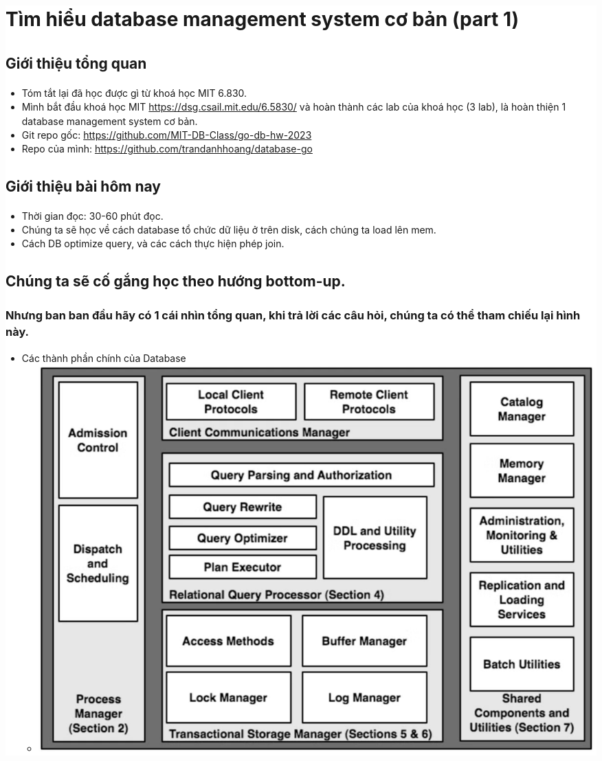 # Tìm hiểu database management system cơ bản (part 1)

## Giới thiệu tổng quan

- Tóm tắt lại đã học được gì từ khoá học MIT 6.830.
- Mình bắt đầu khoá học MIT https://dsg.csail.mit.edu/6.5830/ và hoàn thành các lab của khoá học (3
  lab), là hoàn thiện 1 database management system cơ bản.
- Git repo gốc: https://github.com/MIT-DB-Class/go-db-hw-2023
- Repo của mình: https://github.com/trandanhhoang/database-go

## Giới thiệu bài hôm nay
- Thời gian đọc: 30-60 phút đọc.
- Chúng ta sẽ học về cách database tổ chức dữ liệu ở trên disk, cách chúng ta load lên mem.
- Cách DB optimize query, và các cách thực hiện phép join.

## Chúng ta sẽ cố gắng học theo hướng bottom-up.

### Nhưng ban ban đầu hãy có 1 cái nhìn tổng quan, khi trả lời các câu hỏi, chúng ta có thể tham chiếu lại hình này.

- Các thành phần chính của Database
    - ![db-components](./img/db-components.png)
